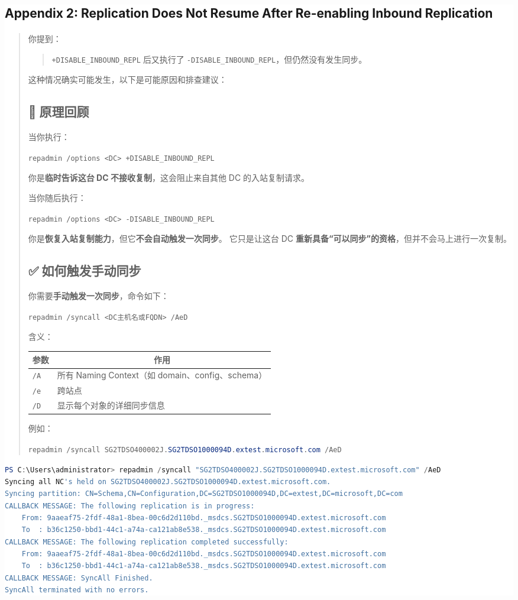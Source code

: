 ## Appendix 2: Replication Does Not Resume After Re-enabling Inbound Replication

> 你提到：
>
> > `+DISABLE_INBOUND_REPL` 后又执行了 `-DISABLE_INBOUND_REPL`，但仍然没有发生同步。
>
> 这种情况确实可能发生，以下是可能原因和排查建议：
>
> ## 🧠 原理回顾
>
> 当你执行：
>
> ```
> repadmin /options <DC> +DISABLE_INBOUND_REPL
> ```
>
> 你是**临时告诉这台 DC 不接收复制**，这会阻止来自其他 DC 的入站复制请求。
>
> 当你随后执行：
>
> ```
> repadmin /options <DC> -DISABLE_INBOUND_REPL
> ```
>
> 你是**恢复入站复制能力**，但它**不会自动触发一次同步**。
> 它只是让这台 DC **重新具备“可以同步”的资格**，但并不会马上进行一次复制。
>
> ## ✅ 如何触发手动同步
>
> 你需要**手动触发一次同步**，命令如下：
>
> ```powershell
> repadmin /syncall <DC主机名或FQDN> /AeD
> ```
>
> 含义：
>
> | 参数 | 作用                                             |
> | ---- | ------------------------------------------------ |
> | `/A` | 所有 Naming Context（如 domain、config、schema） |
> | `/e` | 跨站点                                           |
> | `/D` | 显示每个对象的详细同步信息                       |
>
> 例如：
>
> ```powershell
> repadmin /syncall SG2TDSO400002J.SG2TDSO1000094D.extest.microsoft.com /AeD
> ```

```powershell
PS C:\Users\administrator> repadmin /syncall "SG2TDSO400002J.SG2TDSO1000094D.extest.microsoft.com" /AeD
Syncing all NC's held on SG2TDSO400002J.SG2TDSO1000094D.extest.microsoft.com.
Syncing partition: CN=Schema,CN=Configuration,DC=SG2TDSO1000094D,DC=extest,DC=microsoft,DC=com
CALLBACK MESSAGE: The following replication is in progress:
    From: 9aaeaf75-2fdf-48a1-8bea-00c6d2d110bd._msdcs.SG2TDSO1000094D.extest.microsoft.com
    To  : b36c1250-bbd1-44c1-a74a-ca121ab8e538._msdcs.SG2TDSO1000094D.extest.microsoft.com
CALLBACK MESSAGE: The following replication completed successfully:
    From: 9aaeaf75-2fdf-48a1-8bea-00c6d2d110bd._msdcs.SG2TDSO1000094D.extest.microsoft.com
    To  : b36c1250-bbd1-44c1-a74a-ca121ab8e538._msdcs.SG2TDSO1000094D.extest.microsoft.com
CALLBACK MESSAGE: SyncAll Finished.
SyncAll terminated with no errors.

```